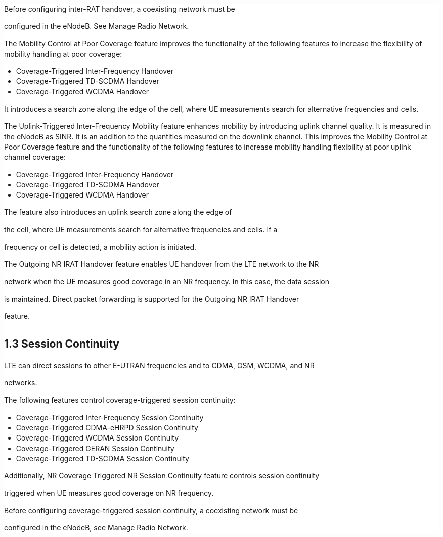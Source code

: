 Before configuring inter-RAT handover, a coexisting network must be

configured in the eNodeB. See Manage Radio Network.

The Mobility Control at Poor Coverage feature improves the functionality of the following features to increase the flexibility of mobility handling at poor coverage:

- Coverage-Triggered Inter-Frequency Handover
- Coverage-Triggered TD-SCDMA Handover
- Coverage-Triggered WCDMA Handover

It introduces a search zone along the edge of the cell, where UE measurements search for alternative frequencies and cells.

The Uplink-Triggered Inter-Frequency Mobility feature enhances mobility by introducing uplink channel quality. It is measured in the eNodeB as SINR. It is an addition to the quantities measured on the downlink channel. This improves the Mobility Control at Poor Coverage feature and the functionality of the following features to increase mobility handling flexibility at poor uplink channel coverage:

- Coverage-Triggered Inter-Frequency Handover
- Coverage-Triggered TD-SCDMA Handover
- Coverage-Triggered WCDMA Handover

The feature also introduces an uplink search zone along the edge of

the cell, where UE measurements search for alternative frequencies and cells. If a

frequency or cell is detected, a mobility action is initiated.

The Outgoing NR IRAT Handover feature enables UE handover from the LTE network to the NR

network when the UE measures good coverage in an NR frequency. In this case, the data session

is maintained. Direct packet forwarding is supported for the Outgoing NR IRAT Handover

feature.

## 1.3 Session Continuity

LTE can direct sessions to other E-UTRAN frequencies and to CDMA, GSM, WCDMA, and NR

networks.

The following features control coverage-triggered session continuity:

- Coverage-Triggered Inter-Frequency Session Continuity
- Coverage-Triggered CDMA-eHRPD Session Continuity
- Coverage-Triggered WCDMA Session Continuity
- Coverage-Triggered GERAN Session Continuity
- Coverage-Triggered TD-SCDMA Session Continuity

Additionally, NR Coverage Triggered NR Session Continuity feature controls session continuity

triggered when UE measures good coverage on NR frequency.

Before configuring coverage-triggered session continuity, a coexisting network must be

configured in the eNodeB, see Manage Radio Network.

